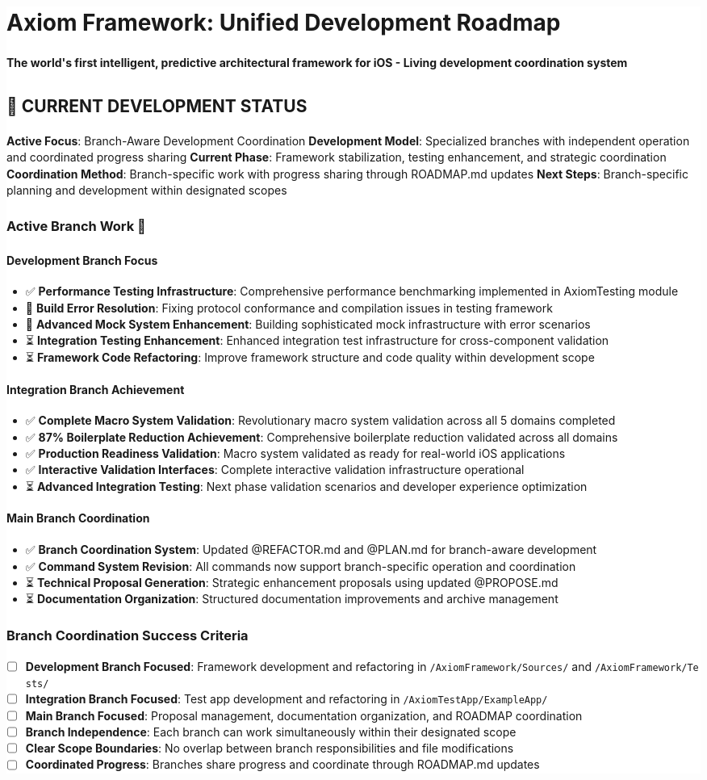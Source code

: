 # Axiom Framework: Unified Development Roadmap

**The world's first intelligent, predictive architectural framework for iOS - Living development coordination system**

## 🎯 CURRENT DEVELOPMENT STATUS

**Active Focus**: Branch-Aware Development Coordination
**Development Model**: Specialized branches with independent operation and coordinated progress sharing
**Current Phase**: Framework stabilization, testing enhancement, and strategic coordination
**Coordination Method**: Branch-specific work with progress sharing through ROADMAP.md updates
**Next Steps**: Branch-specific planning and development within designated scopes

### **Active Branch Work** 🔄

#### **Development Branch Focus**
- ✅ **Performance Testing Infrastructure**: Comprehensive performance benchmarking implemented in AxiomTesting module
- 🔄 **Build Error Resolution**: Fixing protocol conformance and compilation issues in testing framework
- 🔄 **Advanced Mock System Enhancement**: Building sophisticated mock infrastructure with error scenarios
- ⏳ **Integration Testing Enhancement**: Enhanced integration test infrastructure for cross-component validation
- ⏳ **Framework Code Refactoring**: Improve framework structure and code quality within development scope

#### **Integration Branch Achievement**  
- ✅ **Complete Macro System Validation**: Revolutionary macro system validation across all 5 domains completed
- ✅ **87% Boilerplate Reduction Achievement**: Comprehensive boilerplate reduction validated across all domains
- ✅ **Production Readiness Validation**: Macro system validated as ready for real-world iOS applications
- ✅ **Interactive Validation Interfaces**: Complete interactive validation infrastructure operational
- ⏳ **Advanced Integration Testing**: Next phase validation scenarios and developer experience optimization

#### **Main Branch Coordination**
- ✅ **Branch Coordination System**: Updated @REFACTOR.md and @PLAN.md for branch-aware development
- ✅ **Command System Revision**: All commands now support branch-specific operation and coordination
- ⏳ **Technical Proposal Generation**: Strategic enhancement proposals using updated @PROPOSE.md
- ⏳ **Documentation Organization**: Structured documentation improvements and archive management

### **Branch Coordination Success Criteria**
- [ ] **Development Branch Focused**: Framework development and refactoring in `/AxiomFramework/Sources/` and `/AxiomFramework/Tests/`
- [ ] **Integration Branch Focused**: Test app development and refactoring in `/AxiomTestApp/ExampleApp/`
- [ ] **Main Branch Focused**: Proposal management, documentation organization, and ROADMAP coordination
- [ ] **Branch Independence**: Each branch can work simultaneously within their designated scope
- [ ] **Clear Scope Boundaries**: No overlap between branch responsibilities and file modifications
- [ ] **Coordinated Progress**: Branches share progress and coordinate through ROADMAP.md updates
